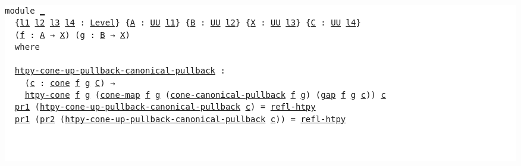 
<pre class="Agda"><a id="6333" class="Keyword">module</a> <a id="6340" href="foundation-core.pullbacks.html#6340" class="Module">_</a>
  <a id="6344" class="Symbol">{</a><a id="6345" href="foundation-core.pullbacks.html#6345" class="Bound">l1</a> <a id="6348" href="foundation-core.pullbacks.html#6348" class="Bound">l2</a> <a id="6351" href="foundation-core.pullbacks.html#6351" class="Bound">l3</a> <a id="6354" href="foundation-core.pullbacks.html#6354" class="Bound">l4</a> <a id="6357" class="Symbol">:</a> <a id="6359" href="Agda.Primitive.html#591" class="Postulate">Level</a><a id="6364" class="Symbol">}</a> <a id="6366" class="Symbol">{</a><a id="6367" href="foundation-core.pullbacks.html#6367" class="Bound">A</a> <a id="6369" class="Symbol">:</a> <a id="6371" href="Agda.Primitive.html#320" class="Primitive">UU</a> <a id="6374" href="foundation-core.pullbacks.html#6345" class="Bound">l1</a><a id="6376" class="Symbol">}</a> <a id="6378" class="Symbol">{</a><a id="6379" href="foundation-core.pullbacks.html#6379" class="Bound">B</a> <a id="6381" class="Symbol">:</a> <a id="6383" href="Agda.Primitive.html#320" class="Primitive">UU</a> <a id="6386" href="foundation-core.pullbacks.html#6348" class="Bound">l2</a><a id="6388" class="Symbol">}</a> <a id="6390" class="Symbol">{</a><a id="6391" href="foundation-core.pullbacks.html#6391" class="Bound">X</a> <a id="6393" class="Symbol">:</a> <a id="6395" href="Agda.Primitive.html#320" class="Primitive">UU</a> <a id="6398" href="foundation-core.pullbacks.html#6351" class="Bound">l3</a><a id="6400" class="Symbol">}</a> <a id="6402" class="Symbol">{</a><a id="6403" href="foundation-core.pullbacks.html#6403" class="Bound">C</a> <a id="6405" class="Symbol">:</a> <a id="6407" href="Agda.Primitive.html#320" class="Primitive">UU</a> <a id="6410" href="foundation-core.pullbacks.html#6354" class="Bound">l4</a><a id="6412" class="Symbol">}</a>
  <a id="6416" class="Symbol">(</a><a id="6417" href="foundation-core.pullbacks.html#6417" class="Bound">f</a> <a id="6419" class="Symbol">:</a> <a id="6421" href="foundation-core.pullbacks.html#6367" class="Bound">A</a> <a id="6423" class="Symbol">→</a> <a id="6425" href="foundation-core.pullbacks.html#6391" class="Bound">X</a><a id="6426" class="Symbol">)</a> <a id="6428" class="Symbol">(</a><a id="6429" href="foundation-core.pullbacks.html#6429" class="Bound">g</a> <a id="6431" class="Symbol">:</a> <a id="6433" href="foundation-core.pullbacks.html#6379" class="Bound">B</a> <a id="6435" class="Symbol">→</a> <a id="6437" href="foundation-core.pullbacks.html#6391" class="Bound">X</a><a id="6438" class="Symbol">)</a>
  <a id="6442" class="Keyword">where</a>

  <a id="6451" href="foundation-core.pullbacks.html#6451" class="Function">htpy-cone-up-pullback-canonical-pullback</a> <a id="6492" class="Symbol">:</a>
    <a id="6498" class="Symbol">(</a><a id="6499" href="foundation-core.pullbacks.html#6499" class="Bound">c</a> <a id="6501" class="Symbol">:</a> <a id="6503" href="foundation.cones-over-cospans.html#1381" class="Function">cone</a> <a id="6508" href="foundation-core.pullbacks.html#6417" class="Bound">f</a> <a id="6510" href="foundation-core.pullbacks.html#6429" class="Bound">g</a> <a id="6512" href="foundation-core.pullbacks.html#6403" class="Bound">C</a><a id="6513" class="Symbol">)</a> <a id="6515" class="Symbol">→</a>
    <a id="6521" href="foundation.cones-over-cospans.html#3268" class="Function">htpy-cone</a> <a id="6531" href="foundation-core.pullbacks.html#6417" class="Bound">f</a> <a id="6533" href="foundation-core.pullbacks.html#6429" class="Bound">g</a> <a id="6535" class="Symbol">(</a><a id="6536" href="foundation.cones-over-cospans.html#5169" class="Function">cone-map</a> <a id="6545" href="foundation-core.pullbacks.html#6417" class="Bound">f</a> <a id="6547" href="foundation-core.pullbacks.html#6429" class="Bound">g</a> <a id="6549" class="Symbol">(</a><a id="6550" href="foundation-core.pullbacks.html#1845" class="Function">cone-canonical-pullback</a> <a id="6574" href="foundation-core.pullbacks.html#6417" class="Bound">f</a> <a id="6576" href="foundation-core.pullbacks.html#6429" class="Bound">g</a><a id="6577" class="Symbol">)</a> <a id="6579" class="Symbol">(</a><a id="6580" href="foundation-core.pullbacks.html#2291" class="Function">gap</a> <a id="6584" href="foundation-core.pullbacks.html#6417" class="Bound">f</a> <a id="6586" href="foundation-core.pullbacks.html#6429" class="Bound">g</a> <a id="6588" href="foundation-core.pullbacks.html#6499" class="Bound">c</a><a id="6589" class="Symbol">))</a> <a id="6592" href="foundation-core.pullbacks.html#6499" class="Bound">c</a>
  <a id="6596" href="foundation.dependent-pair-types.html#603" class="Field">pr1</a> <a id="6600" class="Symbol">(</a><a id="6601" href="foundation-core.pullbacks.html#6451" class="Function">htpy-cone-up-pullback-canonical-pullback</a> <a id="6642" href="foundation-core.pullbacks.html#6642" class="Bound">c</a><a id="6643" class="Symbol">)</a> <a id="6645" class="Symbol">=</a> <a id="6647" href="foundation-core.homotopies.html#2906" class="Function">refl-htpy</a>
  <a id="6659" href="foundation.dependent-pair-types.html#603" class="Field">pr1</a> <a id="6663" class="Symbol">(</a><a id="6664" href="foundation.dependent-pair-types.html#615" class="Field">pr2</a> <a id="6668" class="Symbol">(</a><a id="6669" href="foundation-core.pullbacks.html#6451" class="Function">htpy-cone-up-pullback-canonical-pullback</a> <a id="6710" href="foundation-core.pullbacks.html#6710" class="Bound">c</a><a id="6711" class="Symbol">))</a> <a id="6714" class="Symbol">=</a> <a id="6716" href="foundation-core.homotopies.html#2906" class="Function">refl-htpy</a>